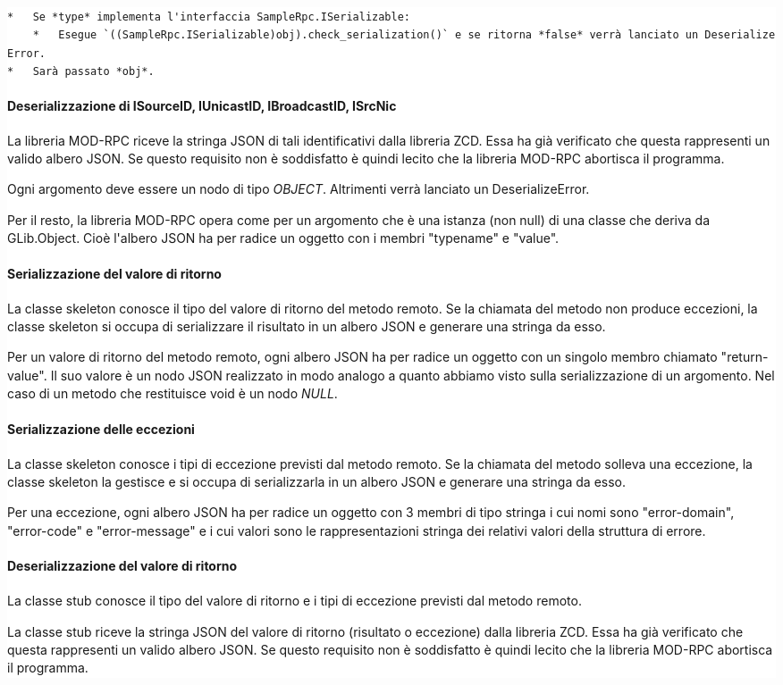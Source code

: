     *   Se *type* implementa l'interfaccia SampleRpc.ISerializable:
        *   Esegue `((SampleRpc.ISerializable)obj).check_serialization()` e se ritorna *false* verrà lanciato un DeserializeError.
    *   Sarà passato *obj*.

#### Deserializzazione di ISourceID, IUnicastID, IBroadcastID, ISrcNic

La libreria MOD-RPC riceve la stringa JSON di tali identificativi dalla libreria ZCD. Essa ha già verificato che
questa rappresenti un valido albero JSON. Se questo requisito non è soddisfatto è quindi lecito che la libreria
MOD-RPC abortisca il programma.

Ogni argomento deve essere un nodo di tipo *OBJECT*. Altrimenti verrà lanciato un DeserializeError.

Per il resto, la libreria MOD-RPC opera come per un argomento che è una istanza (non null) di una classe che
deriva da GLib.Object. Cioè l'albero JSON ha per radice un oggetto con i membri "typename" e "value".

#### Serializzazione del valore di ritorno

La classe skeleton conosce il tipo del valore di ritorno del metodo remoto. Se la chiamata del metodo non produce
eccezioni, la classe skeleton si occupa di serializzare il risultato in un albero JSON e generare una stringa da esso.

Per un valore di ritorno del metodo remoto, ogni albero JSON ha per radice un oggetto con un singolo membro
chiamato "return-value". Il suo valore è un nodo JSON realizzato in modo analogo a quanto abbiamo visto sulla
serializzazione di un argomento. Nel caso di un metodo che restituisce void è un nodo *NULL*.

#### Serializzazione delle eccezioni

La classe skeleton conosce i tipi di eccezione previsti dal metodo remoto. Se la chiamata del metodo solleva una
eccezione, la classe skeleton la gestisce e si occupa di serializzarla in un albero JSON e generare una stringa da esso.

Per una eccezione, ogni albero JSON ha per radice un oggetto con 3 membri di tipo stringa i cui nomi sono "error-domain",
"error-code" e "error-message" e i cui valori sono le rappresentazioni stringa dei relativi valori della struttura di errore.

#### Deserializzazione del valore di ritorno

La classe stub conosce il tipo del valore di ritorno e i tipi di eccezione previsti dal metodo remoto.

La classe stub riceve la stringa JSON del valore di ritorno (risultato o eccezione) dalla libreria ZCD. Essa ha già
verificato che questa rappresenti un valido albero JSON. Se questo requisito non è soddisfatto è quindi lecito che la
libreria MOD-RPC abortisca il programma.

